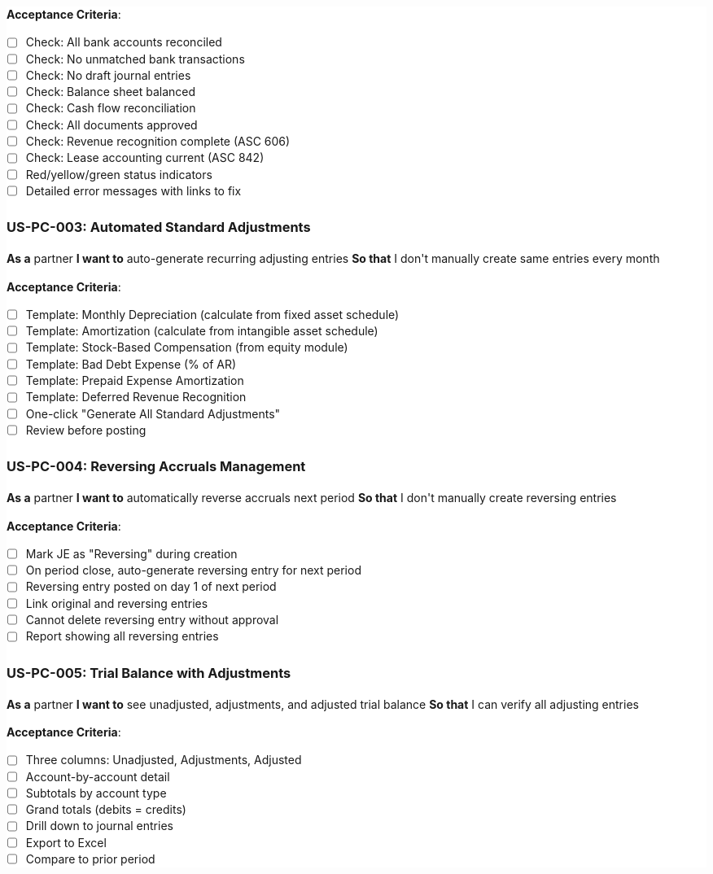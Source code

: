 **Acceptance Criteria**:
- [ ] Check: All bank accounts reconciled
- [ ] Check: No unmatched bank transactions
- [ ] Check: No draft journal entries
- [ ] Check: Balance sheet balanced
- [ ] Check: Cash flow reconciliation
- [ ] Check: All documents approved
- [ ] Check: Revenue recognition complete (ASC 606)
- [ ] Check: Lease accounting current (ASC 842)
- [ ] Red/yellow/green status indicators
- [ ] Detailed error messages with links to fix

### US-PC-003: Automated Standard Adjustments
**As a** partner
**I want to** auto-generate recurring adjusting entries
**So that** I don't manually create same entries every month

**Acceptance Criteria**:
- [ ] Template: Monthly Depreciation (calculate from fixed asset schedule)
- [ ] Template: Amortization (calculate from intangible asset schedule)
- [ ] Template: Stock-Based Compensation (from equity module)
- [ ] Template: Bad Debt Expense (% of AR)
- [ ] Template: Prepaid Expense Amortization
- [ ] Template: Deferred Revenue Recognition
- [ ] One-click "Generate All Standard Adjustments"
- [ ] Review before posting

### US-PC-004: Reversing Accruals Management
**As a** partner
**I want to** automatically reverse accruals next period
**So that** I don't manually create reversing entries

**Acceptance Criteria**:
- [ ] Mark JE as "Reversing" during creation
- [ ] On period close, auto-generate reversing entry for next period
- [ ] Reversing entry posted on day 1 of next period
- [ ] Link original and reversing entries
- [ ] Cannot delete reversing entry without approval
- [ ] Report showing all reversing entries

### US-PC-005: Trial Balance with Adjustments
**As a** partner
**I want to** see unadjusted, adjustments, and adjusted trial balance
**So that** I can verify all adjusting entries

**Acceptance Criteria**:
- [ ] Three columns: Unadjusted, Adjustments, Adjusted
- [ ] Account-by-account detail
- [ ] Subtotals by account type
- [ ] Grand totals (debits = credits)
- [ ] Drill down to journal entries
- [ ] Export to Excel
- [ ] Compare to prior period
